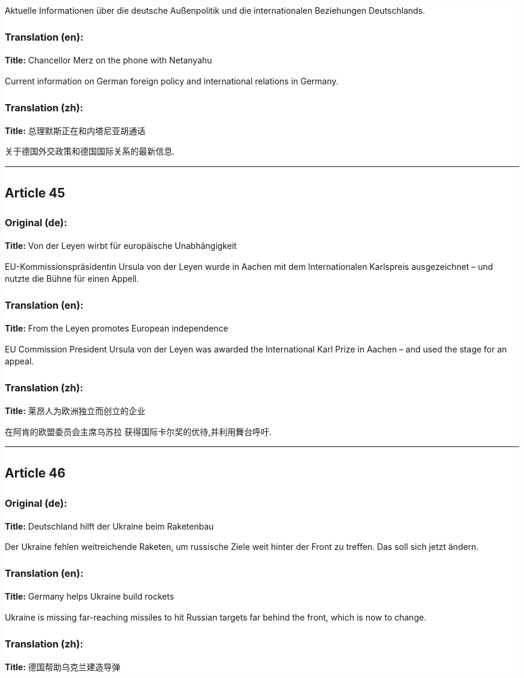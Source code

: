 Aktuelle Informationen über die deutsche Außenpolitik und die internationalen Beziehungen Deutschlands.<br />

### Translation (en):
**Title:** Chancellor Merz on the phone with Netanyahu

Current information on German foreign policy and international relations in Germany.<br />

### Translation (zh):
**Title:** 总理默斯正在和内塔尼亚胡通话

关于德国外交政策和德国国际关系的最新信息.

---

## Article 45
### Original (de):
**Title:** Von der Leyen wirbt für europäische Unabhängigkeit

EU-Kommissionspräsidentin Ursula von der Leyen wurde in Aachen mit dem Internationalen Karlspreis ausgezeichnet – und nutzte die Bühne für einen Appell.

### Translation (en):
**Title:** From the Leyen promotes European independence

EU Commission President Ursula von der Leyen was awarded the International Karl Prize in Aachen – and used the stage for an appeal.

### Translation (zh):
**Title:** 莱昂人为欧洲独立而创立的企业

在阿肯的欧盟委员会主席乌苏拉 获得国际卡尔奖的优待,并利用舞台呼吁.

---

## Article 46
### Original (de):
**Title:** Deutschland hilft der Ukraine beim Raketenbau

Der Ukraine fehlen weitreichende Raketen, um russische Ziele weit hinter der Front zu treffen. Das soll sich jetzt ändern.

### Translation (en):
**Title:** Germany helps Ukraine build rockets

Ukraine is missing far-reaching missiles to hit Russian targets far behind the front, which is now to change.

### Translation (zh):
**Title:** 德国帮助乌克兰建造导弹
